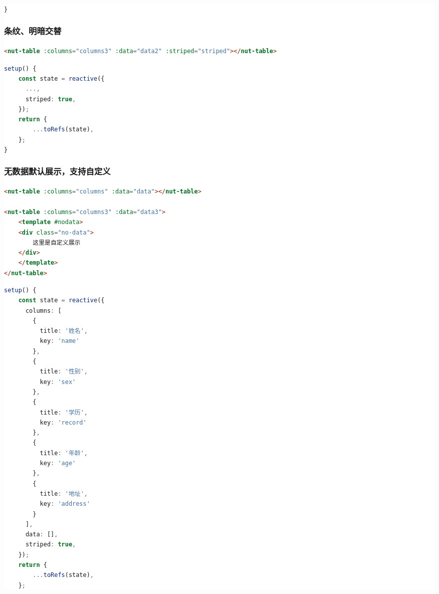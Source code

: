 ```ts
}
```

### 条纹、明暗交替


```html
<nut-table :columns="columns3" :data="data2" :striped="striped"></nut-table>
```
```ts
setup() {
    const state = reactive({
      ...,
      striped: true,
    });
    return {
        ...toRefs(state),
    };
}
```

### 无数据默认展示，支持自定义

```html
<nut-table :columns="columns" :data="data"></nut-table>

<nut-table :columns="columns3" :data="data3">
    <template #nodata>
    <div class="no-data">
        这里是自定义展示
    </div>
    </template>
</nut-table>
```
```ts
setup() {
    const state = reactive({
      columns: [
        {
          title: '姓名',
          key: 'name'
        },
        {
          title: '性别',
          key: 'sex'
        },
        {
          title: '学历',
          key: 'record'
        },
        {
          title: '年龄',
          key: 'age'
        },
        {
          title: '地址',
          key: 'address'
        }
      ],
      data: [],
      striped: true,
    });
    return {
        ...toRefs(state),
    };
```